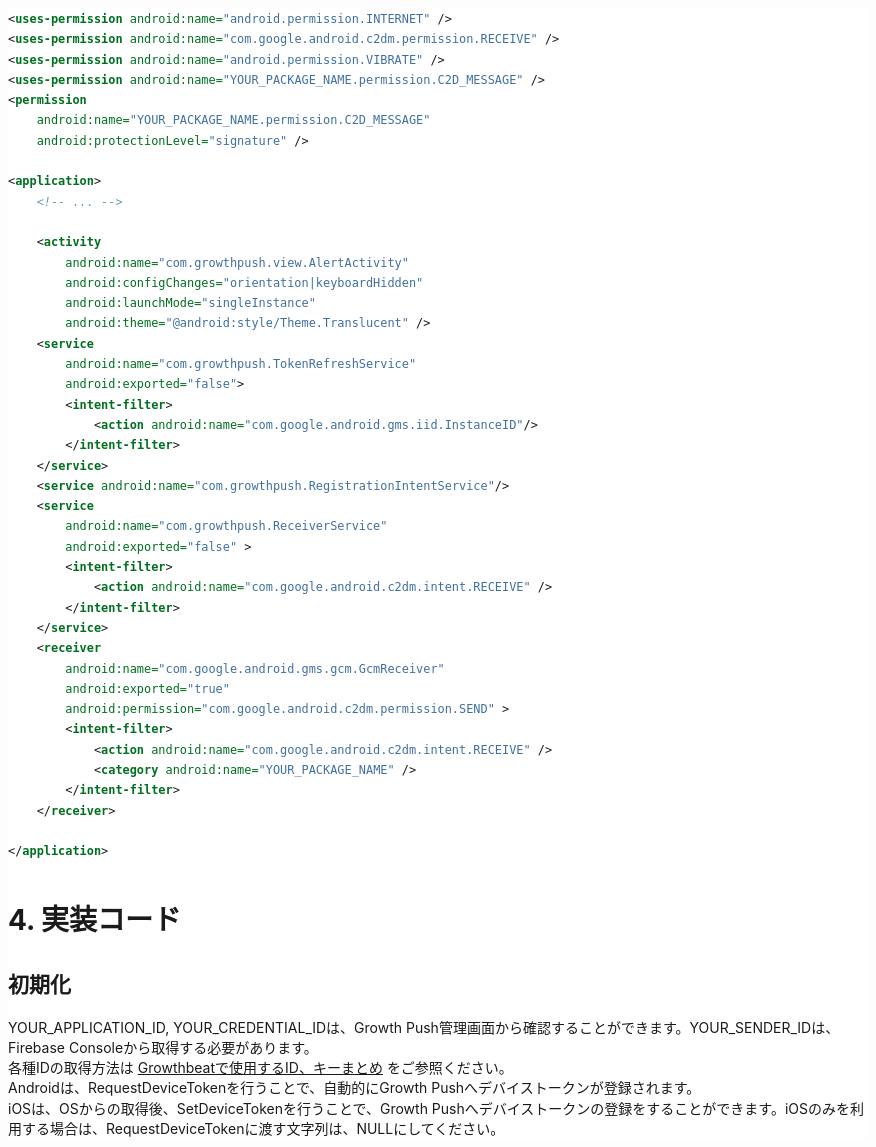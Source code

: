 ```xml
<uses-permission android:name="android.permission.INTERNET" />
<uses-permission android:name="com.google.android.c2dm.permission.RECEIVE" />
<uses-permission android:name="android.permission.VIBRATE" />
<uses-permission android:name="YOUR_PACKAGE_NAME.permission.C2D_MESSAGE" />
<permission
    android:name="YOUR_PACKAGE_NAME.permission.C2D_MESSAGE"
    android:protectionLevel="signature" />

<application>
    <!-- ... -->

    <activity
        android:name="com.growthpush.view.AlertActivity"
        android:configChanges="orientation|keyboardHidden"
        android:launchMode="singleInstance"
        android:theme="@android:style/Theme.Translucent" />
    <service
        android:name="com.growthpush.TokenRefreshService"
        android:exported="false">
        <intent-filter>
            <action android:name="com.google.android.gms.iid.InstanceID"/>
        </intent-filter>
    </service>
    <service android:name="com.growthpush.RegistrationIntentService"/>
    <service
        android:name="com.growthpush.ReceiverService"
        android:exported="false" >
        <intent-filter>
            <action android:name="com.google.android.c2dm.intent.RECEIVE" />
        </intent-filter>
    </service>
    <receiver
        android:name="com.google.android.gms.gcm.GcmReceiver"
        android:exported="true"
        android:permission="com.google.android.c2dm.permission.SEND" >
        <intent-filter>
            <action android:name="com.google.android.c2dm.intent.RECEIVE" />
            <category android:name="YOUR_PACKAGE_NAME" />
        </intent-filter>
    </receiver>

</application>
```

# 4. 実装コード
## 初期化
YOUR_APPLICATION_ID, YOUR_CREDENTIAL_IDは、Growth Push管理画面から確認することができます。YOUR_SENDER_IDは、Firebase Consoleから取得する必要があります。  
各種IDの取得方法は [Growthbeatで使用するID、キーまとめ](http://faq.growthbeat.com/article/130-growthbeat-id) をご参照ください。  
Androidは、RequestDeviceTokenを行うことで、自動的にGrowth Pushへデバイストークンが登録されます。  
iOSは、OSからの取得後、SetDeviceTokenを行うことで、Growth Pushへデバイストークンの登録をすることができます。iOSのみを利用する場合は、RequestDeviceTokenに渡す文字列は、NULLにしてください。  
